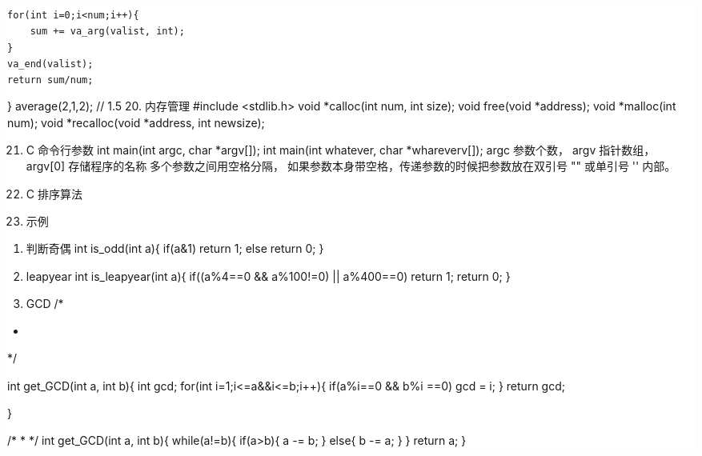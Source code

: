 	for(int i=0;i<num;i++){
		sum += va_arg(valist, int);
	}
	va_end(valist);
	return sum/num;
}
average(2,1,2); // 1.5
20. 内存管理
#include <stdlib.h>
void *calloc(int num, int size);
void free(void *address);
void *malloc(int num);
void *recalloc(void *address, int newsize);

21. C 命令行参数
int main(int argc, char *argv[]);
int main(int whatever, char *whareverv[]);
argc 参数个数， argv 指针数组， argv[0] 存储程序的名称
多个参数之间用空格分隔， 如果参数本身带空格，传递参数的时候把参数放在双引号 "" 或单引号 '' 内部。
22. C 排序算法

23. 示例
1) 判断奇偶
int is_odd(int a){
	if(a&1)
		return 1;
	else 
		return 0;
}

2) leapyear
int is_leapyear(int a){
	if((a%4==0 && a%100!=0) || a%400==0)
		return 1;
	return 0;
}

3) GCD
/*
 *
 */ 

int get_GCD(int a, int b){
	int gcd;
	for(int i=1;i<=a&&i<=b;i++){
		if(a%i==0 && b%i ==0)
			gcd = i;
	}
	return gcd;

}

/*
 *
 */
int get_GCD(int a, int b){
	while(a!=b){
		if(a>b){
			a -= b;
		}
		else{
			b -= a;
		}
	}
	return a;
}
